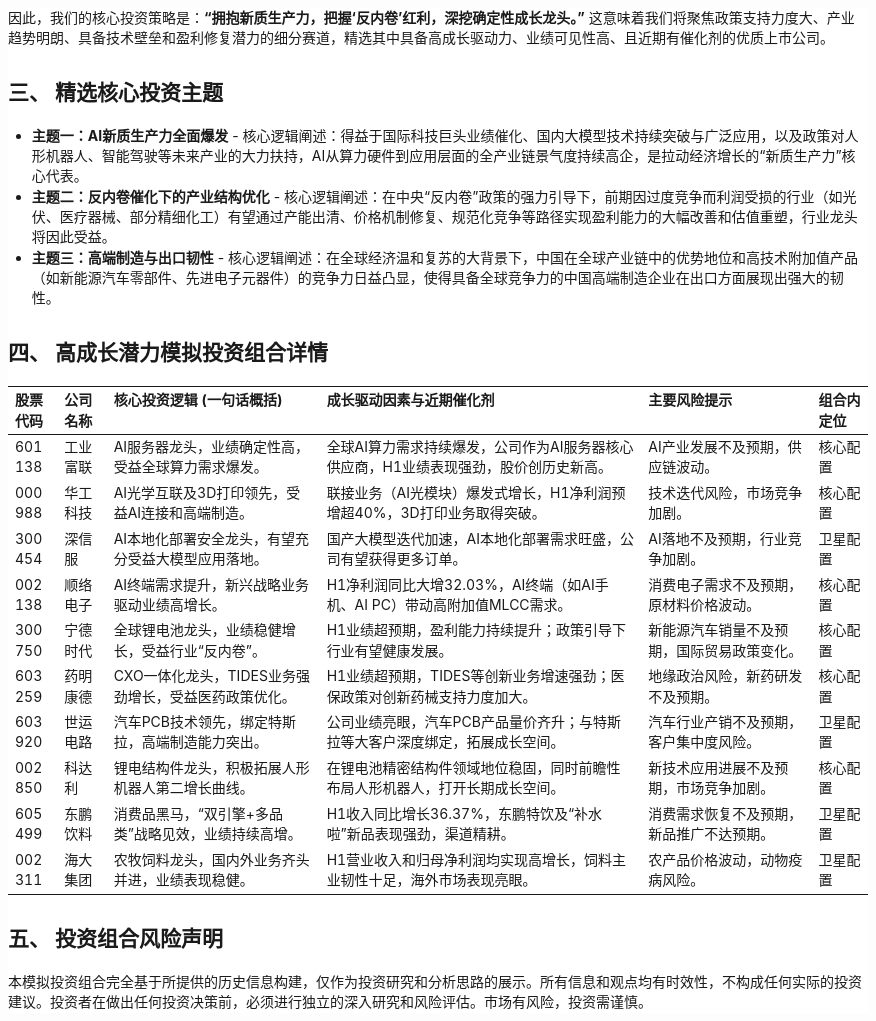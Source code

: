 因此，我们的核心投资策略是：**“拥抱新质生产力，把握‘反内卷’红利，深挖确定性成长龙头。”** 这意味着我们将聚焦政策支持力度大、产业趋势明朗、具备技术壁垒和盈利修复潜力的细分赛道，精选其中具备高成长驱动力、业绩可见性高、且近期有催化剂的优质上市公司。

## 三、 精选核心投资主题

*   **主题一：AI新质生产力全面爆发** - 核心逻辑阐述：得益于国际科技巨头业绩催化、国内大模型技术持续突破与广泛应用，以及政策对人形机器人、智能驾驶等未来产业的大力扶持，AI从算力硬件到应用层面的全产业链景气度持续高企，是拉动经济增长的“新质生产力”核心代表。
*   **主题二：反内卷催化下的产业结构优化** - 核心逻辑阐述：在中央“反内卷”政策的强力引导下，前期因过度竞争而利润受损的行业（如光伏、医疗器械、部分精细化工）有望通过产能出清、价格机制修复、规范化竞争等路径实现盈利能力的大幅改善和估值重塑，行业龙头将因此受益。
*   **主题三：高端制造与出口韧性** - 核心逻辑阐述：在全球经济温和复苏的大背景下，中国在全球产业链中的优势地位和高技术附加值产品（如新能源汽车零部件、先进电子元器件）的竞争力日益凸显，使得具备全球竞争力的中国高端制造企业在出口方面展现出强大的韧性。

## 四、 高成长潜力模拟投资组合详情

| 股票代码 | 公司名称 | 核心投资逻辑 (一句话概括) | 成长驱动因素与近期催化剂 | 主要风险提示 | 组合内定位 |
| :------- | :------- | :-------------------------- | :------------------------------------------------------- | :--------------------------------------------- | :--------- |
| 601138   | 工业富联 | AI服务器龙头，业绩确定性高，受益全球算力需求爆发。 | 全球AI算力需求持续爆发，公司作为AI服务器核心供应商，H1业绩表现强劲，股价创历史新高。 | AI产业发展不及预期，供应链波动。 | 核心配置 |
| 000988   | 华工科技 | AI光学互联及3D打印领先，受益AI连接和高端制造。 | 联接业务（AI光模块）爆发式增长，H1净利润预增超40%，3D打印业务取得突破。 | 技术迭代风险，市场竞争加剧。 | 核心配置 |
| 300454   | 深信服   | AI本地化部署安全龙头，有望充分受益大模型应用落地。 | 国产大模型迭代加速，AI本地化部署需求旺盛，公司有望获得更多订单。 | AI落地不及预期，行业竞争加剧。 | 卫星配置 |
| 002138   | 顺络电子 | AI终端需求提升，新兴战略业务驱动业绩高增长。 | H1净利润同比大增32.03%，AI终端（如AI手机、AI PC）带动高附加值MLCC需求。 | 消费电子需求不及预期，原材料价格波动。 | 核心配置 |
| 300750   | 宁德时代 | 全球锂电池龙头，业绩稳健增长，受益行业“反内卷”。 | H1业绩超预期，盈利能力持续提升；政策引导下行业有望健康发展。 | 新能源汽车销量不及预期，国际贸易政策变化。 | 核心配置 |
| 603259   | 药明康德 | CXO一体化龙头，TIDES业务强劲增长，受益医药政策优化。 | H1业绩超预期，TIDES等创新业务增速强劲；医保政策对创新药械支持力度加大。 | 地缘政治风险，新药研发不及预期。 | 核心配置 |
| 603920   | 世运电路 | 汽车PCB技术领先，绑定特斯拉，高端制造能力突出。 | 公司业绩亮眼，汽车PCB产品量价齐升；与特斯拉等大客户深度绑定，拓展成长空间。 | 汽车行业产销不及预期，客户集中度风险。 | 卫星配置 |
| 002850   | 科达利   | 锂电结构件龙头，积极拓展人形机器人第二增长曲线。 | 在锂电池精密结构件领域地位稳固，同时前瞻性布局人形机器人，打开长期成长空间。 | 新技术应用进展不及预期，市场竞争加剧。 | 核心配置 |
| 605499   | 东鹏饮料 | 消费品黑马，“双引擎+多品类”战略见效，业绩持续高增。 | H1收入同比增长36.37%，东鹏特饮及“补水啦”新品表现强劲，渠道精耕。 | 消费需求恢复不及预期，新品推广不达预期。 | 卫星配置 |
| 002311   | 海大集团 | 农牧饲料龙头，国内外业务齐头并进，业绩表现稳健。 | H1营业收入和归母净利润均实现高增长，饲料主业韧性十足，海外市场表现亮眼。 | 农产品价格波动，动物疫病风险。 | 卫星配置 |

## 五、 投资组合风险声明

本模拟投资组合完全基于所提供的历史信息构建，仅作为投资研究和分析思路的展示。所有信息和观点均有时效性，不构成任何实际的投资建议。投资者在做出任何投资决策前，必须进行独立的深入研究和风险评估。市场有风险，投资需谨慎。